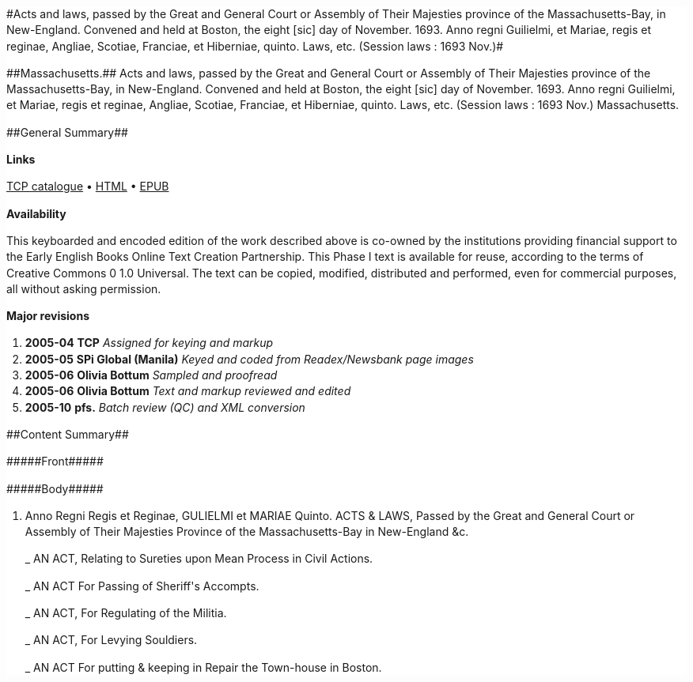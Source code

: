 #Acts and laws, passed by the Great and General Court or Assembly of Their Majesties province of the Massachusetts-Bay, in New-England. Convened and held at Boston, the eight [sic] day of November. 1693. Anno regni Guilielmi, et Mariae, regis et reginae, Angliae, Scotiae, Franciae, et Hiberniae, quinto. Laws, etc. (Session laws : 1693 Nov.)#

##Massachusetts.##
Acts and laws, passed by the Great and General Court or Assembly of Their Majesties province of the Massachusetts-Bay, in New-England. Convened and held at Boston, the eight [sic] day of November. 1693. Anno regni Guilielmi, et Mariae, regis et reginae, Angliae, Scotiae, Franciae, et Hiberniae, quinto.
Laws, etc. (Session laws : 1693 Nov.)
Massachusetts.

##General Summary##

**Links**

[TCP catalogue](http://www.ota.ox.ac.uk/tcp/)  • 
[HTML](http://tei.it.ox.ac.uk/tcp/Texts-HTML/free/N00/N00523.html)  • 
[EPUB](http://tei.it.ox.ac.uk/tcp/Texts-EPUB/free/N00/N00523.epub)

**Availability**

This keyboarded and encoded edition of the
	       work described above is co-owned by the institutions
	       providing financial support to the Early English Books
	       Online Text Creation Partnership. This Phase I text is
	       available for reuse, according to the terms of Creative
	       Commons 0 1.0 Universal. The text can be copied,
	       modified, distributed and performed, even for
	       commercial purposes, all without asking permission.

**Major revisions**

1. __2005-04__ __TCP__ *Assigned for keying and markup*
1. __2005-05__ __SPi Global (Manila)__ *Keyed and coded from Readex/Newsbank page images*
1. __2005-06__ __Olivia Bottum__ *Sampled and proofread*
1. __2005-06__ __Olivia Bottum__ *Text and markup reviewed and edited*
1. __2005-10__ __pfs.__ *Batch review (QC) and XML conversion*

##Content Summary##

#####Front#####

#####Body#####

1. Anno Regni Regis et Reginae, GULIELMI et MARIAE Quinto. ACTS & LAWS, Passed by the Great and General Court or Assembly of Their Majesties Province of the Massachusetts-Bay in New-England &c.

    _ AN ACT, Relating to Sureties upon Mean Process in Civil Actions.

    _ AN ACT For Passing of Sheriff's Accompts.

    _ AN ACT, For Regulating of the Militia.

    _ AN ACT, For Levying Souldiers.

    _ AN ACT For putting & keeping in Repair the Town-house in Boston.
